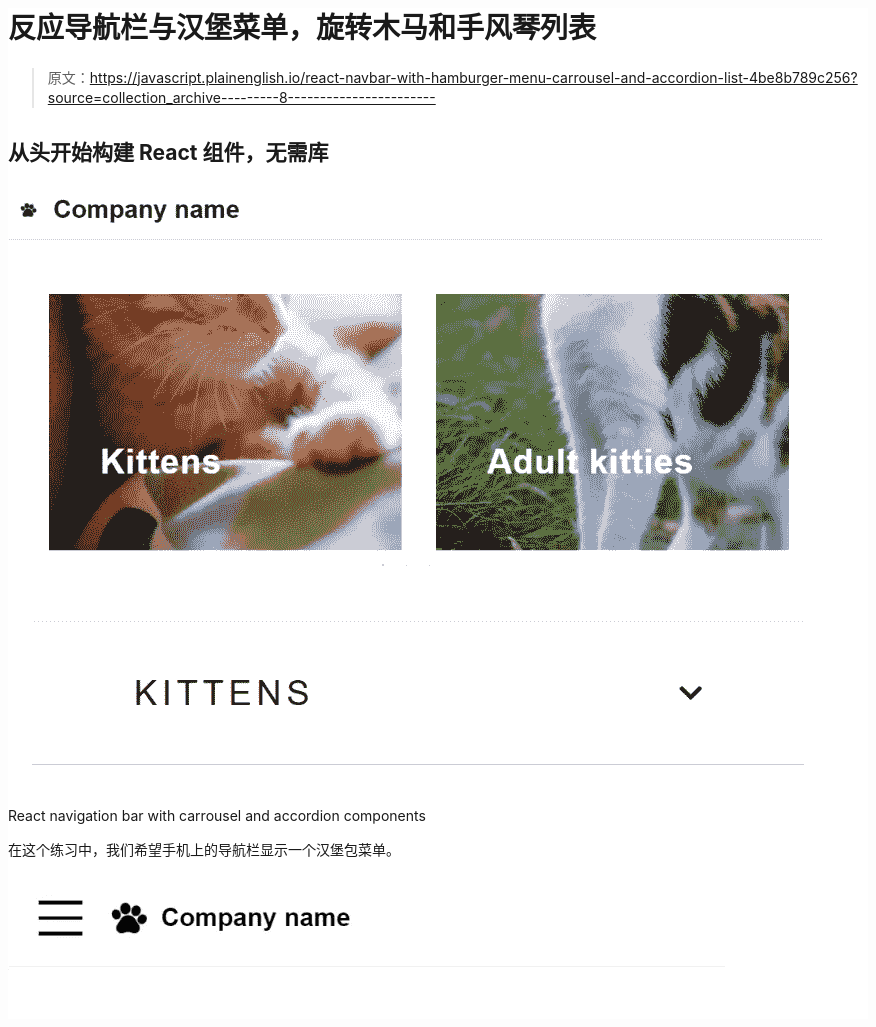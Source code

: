 # 反应导航栏与汉堡菜单，旋转木马和手风琴列表

> 原文：<https://javascript.plainenglish.io/react-navbar-with-hamburger-menu-carrousel-and-accordion-list-4be8b789c256?source=collection_archive---------8----------------------->

## 从头开始构建 React 组件，无需库

![](img/b57b98c5d7af7380e83038b3647ec485.png)

React navigation bar with carrousel and accordion components

在这个练习中，我们希望手机上的导航栏显示一个汉堡包菜单。

![](img/3602151f43848eb98a88f327f19a9ad6.png)
